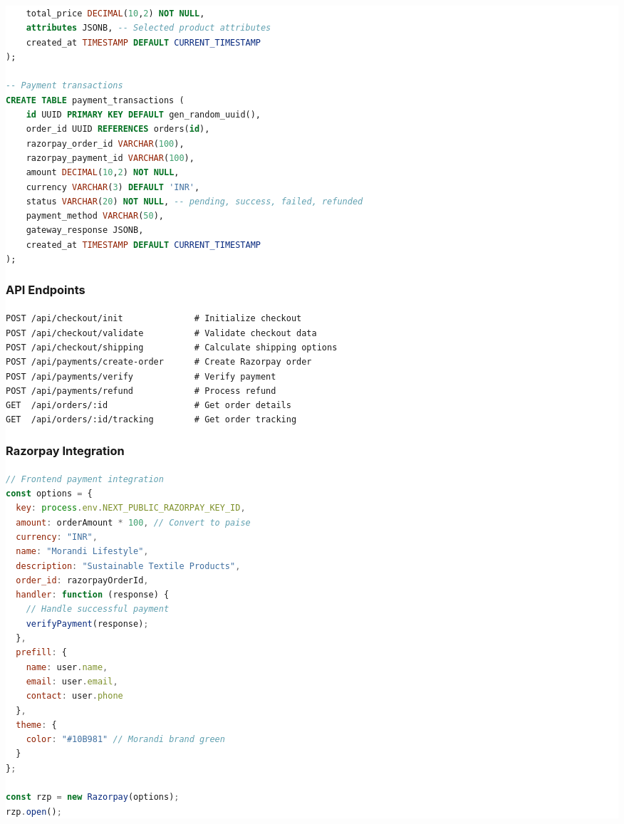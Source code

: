```sql
    total_price DECIMAL(10,2) NOT NULL,
    attributes JSONB, -- Selected product attributes
    created_at TIMESTAMP DEFAULT CURRENT_TIMESTAMP
);

-- Payment transactions
CREATE TABLE payment_transactions (
    id UUID PRIMARY KEY DEFAULT gen_random_uuid(),
    order_id UUID REFERENCES orders(id),
    razorpay_order_id VARCHAR(100),
    razorpay_payment_id VARCHAR(100),
    amount DECIMAL(10,2) NOT NULL,
    currency VARCHAR(3) DEFAULT 'INR',
    status VARCHAR(20) NOT NULL, -- pending, success, failed, refunded
    payment_method VARCHAR(50),
    gateway_response JSONB,
    created_at TIMESTAMP DEFAULT CURRENT_TIMESTAMP
);
```

### API Endpoints
```
POST /api/checkout/init              # Initialize checkout
POST /api/checkout/validate          # Validate checkout data
POST /api/checkout/shipping          # Calculate shipping options
POST /api/payments/create-order      # Create Razorpay order
POST /api/payments/verify            # Verify payment
POST /api/payments/refund            # Process refund
GET  /api/orders/:id                 # Get order details
GET  /api/orders/:id/tracking        # Get order tracking
```

### Razorpay Integration
```javascript
// Frontend payment integration
const options = {
  key: process.env.NEXT_PUBLIC_RAZORPAY_KEY_ID,
  amount: orderAmount * 100, // Convert to paise
  currency: "INR",
  name: "Morandi Lifestyle",
  description: "Sustainable Textile Products",
  order_id: razorpayOrderId,
  handler: function (response) {
    // Handle successful payment
    verifyPayment(response);
  },
  prefill: {
    name: user.name,
    email: user.email,
    contact: user.phone
  },
  theme: {
    color: "#10B981" // Morandi brand green
  }
};

const rzp = new Razorpay(options);
rzp.open();
```
